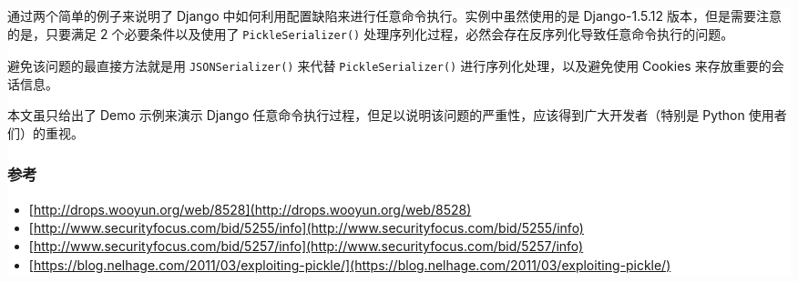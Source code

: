 通过两个简单的例子来说明了 Django 中如何利用配置缺陷来进行任意命令执行。实例中虽然使用的是 Django-1.5.12 版本，但是需要注意的是，只要满足 2 个必要条件以及使用了 `PickleSerializer()` 处理序列化过程，必然会存在反序列化导致任意命令执行的问题。

避免该问题的最直接方法就是用 `JSONSerializer()` 来代替 `PickleSerializer()` 进行序列化处理，以及避免使用 Cookies 来存放重要的会话信息。

本文虽只给出了 Demo 示例来演示 Django 任意命令执行过程，但足以说明该问题的严重性，应该得到广大开发者（特别是 Python 使用者们）的重视。


### 参考

* [http://drops.wooyun.org/web/8528](http://drops.wooyun.org/web/8528)
* [http://www.securityfocus.com/bid/5255/info](http://www.securityfocus.com/bid/5255/info)
* [http://www.securityfocus.com/bid/5257/info](http://www.securityfocus.com/bid/5257/info)
* [https://blog.nelhage.com/2011/03/exploiting-pickle/](https://blog.nelhage.com/2011/03/exploiting-pickle/)
